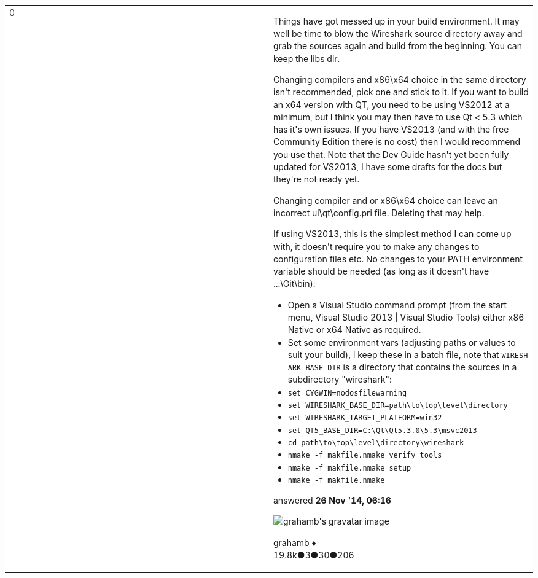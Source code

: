 <table style="width:100%;"><colgroup><col style="width: 50%" /><col style="width: 50%" /></colgroup><tbody><tr class="odd"><td style="width: 30px; vertical-align: top"><div class="vote-buttons"><span id="post-38168-upvote" class="ajax-command post-vote up" rel="nofollow" title="I like this post (click again to cancel)"> </span><div id="post-38168-score" class="post-score" title="current number of votes">0</div><span id="post-38168-downvote" class="ajax-command post-vote down" rel="nofollow" title="I dont like this post (click again to cancel)"> </span> <span class="accept-answer on" rel="nofollow" title="sid Price has selected this answer as the correct answer"> </span></div></td><td><div class="item-right"><div class="answer-body"><p>Things have got messed up in your build environment. It may well be time to blow the Wireshark source directory away and grab the sources again and build from the beginning. You can keep the libs dir.</p><p>Changing compilers and x86\x64 choice in the same directory isn't recommended, pick one and stick to it. If you want to build an x64 version with QT, you need to be using VS2012 at a minimum, but I think you may then have to use Qt &lt; 5.3 which has it's own issues. If you have VS2013 (and with the free Community Edition there is no cost) then I would recommend you use that. Note that the Dev Guide hasn't yet been fully updated for VS2013, I have some drafts for the docs but they're not ready yet.</p><p>Changing compiler and or x86\x64 choice can leave an incorrect ui\qt\config.pri file. Deleting that may help.</p><p>If using VS2013, this is the simplest method I can come up with, it doesn't require you to make any changes to configuration files etc. No changes to your PATH environment variable should be needed (as long as it doesn't have ...\Git\bin):</p><ul><li>Open a Visual Studio command prompt (from the start menu, Visual Studio 2013 | Visual Studio Tools) either x86 Native or x64 Native as required.</li><li>Set some environment vars (adjusting paths or values to suit your build), I keep these in a batch file, note that <code>WIRESHARK_BASE_DIR</code> is a directory that contains the sources in a subdirectory "wireshark":</li><li><code>set CYGWIN=nodosfilewarning</code></li><li><code>set WIRESHARK_BASE_DIR=path\to\top\level\directory</code></li><li><code>set WIRESHARK_TARGET_PLATFORM=win32</code></li><li><code>set QT5_BASE_DIR=C:\Qt\Qt5.3.0\5.3\msvc2013</code></li><li><code>cd path\to\top\level\directory\wireshark</code></li><li><code>nmake -f makfile.nmake verify_tools</code></li><li><code>nmake -f makfile.nmake setup</code></li><li><code>nmake -f makfile.nmake</code></li></ul></div><div class="answer-controls post-controls"></div><div class="post-update-info-container"><div class="post-update-info post-update-info-user"><p>answered <strong>26 Nov '14, 06:16</strong></p><img src="https://secure.gravatar.com/avatar/d2a7e24ca66604c749c7c88c1da8ff78?s=32&amp;d=identicon&amp;r=g" class="gravatar" width="32" height="32" alt="grahamb&#39;s gravatar image" /><p><span>grahamb ♦</span><br />
<span class="score" title="19834 reputation points"><span>19.8k</span></span><span title="3 badges"><span class="badge1">●</span><span class="badgecount">3</span></span><span title="30 badges"><span class="silver">●</span><span class="badgecount">30</span></span><span title="206 badges"><span class="bronze">●</span><span class="badgecount">206</span></span><br />